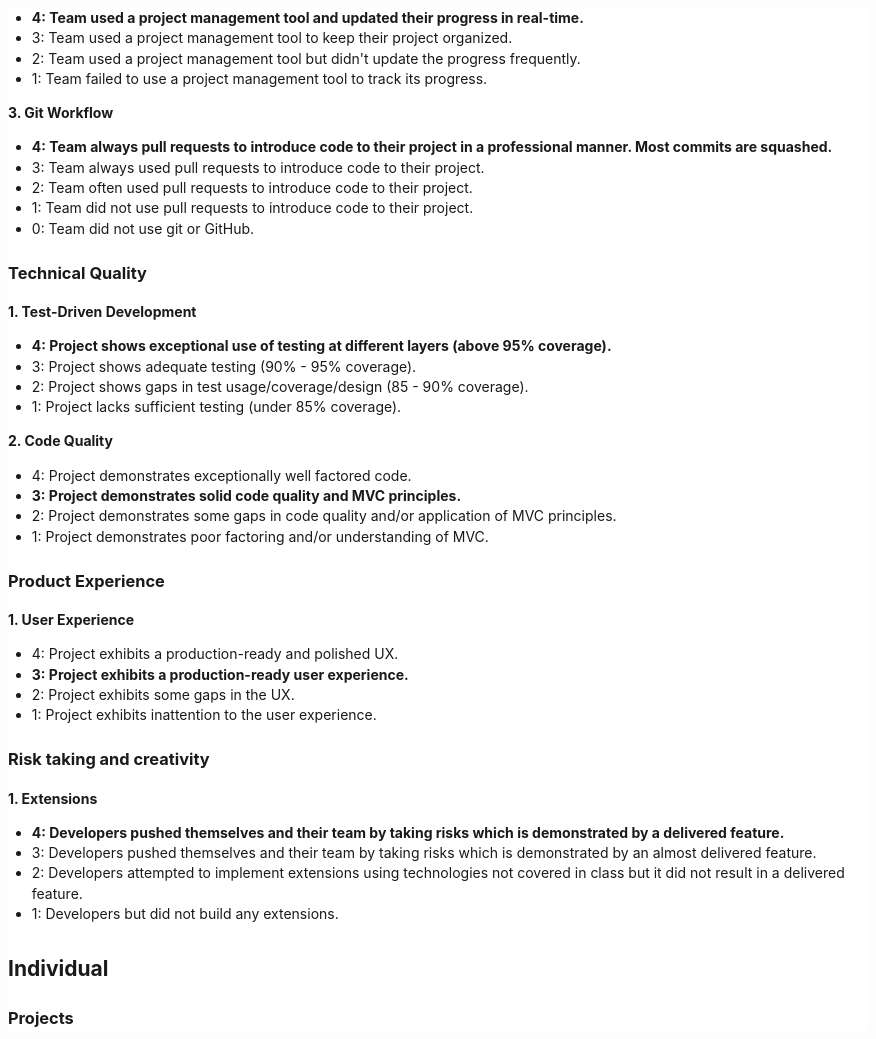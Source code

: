 * **4: Team used a project management tool and updated their progress in real-time.**
* 3: Team used a project management tool to keep their project organized.
* 2: Team used a project management tool but didn't update the progress frequently.
* 1: Team failed to use a project management tool to track its progress.

**3. Git Workflow**

* **4: Team always pull requests to introduce code to their project in a professional manner. Most commits are squashed.**
* 3: Team always used pull requests to introduce code to their project.
* 2: Team often used pull requests to introduce code to their project.
* 1: Team did not use pull requests to introduce code to their project.
* 0: Team did not use git or GitHub.

### Technical Quality

**1. Test-Driven Development**

* **4: Project shows exceptional use of testing at different layers (above 95% coverage).**
* 3: Project shows adequate testing (90% - 95% coverage).
* 2: Project shows gaps in test usage/coverage/design (85 - 90% coverage).
* 1: Project lacks sufficient testing (under 85% coverage).

**2. Code Quality**

* 4: Project demonstrates exceptionally well factored code.
* **3: Project demonstrates solid code quality and MVC principles.**
* 2: Project demonstrates some gaps in code quality and/or application of MVC principles.
* 1: Project demonstrates poor factoring and/or understanding of MVC.

### Product Experience

**1. User Experience**

* 4: Project exhibits a production-ready and polished UX.
* **3: Project exhibits a production-ready user experience.**
* 2: Project exhibits some gaps in the UX.
* 1: Project exhibits inattention to the user experience.

### Risk taking and creativity

**1. Extensions**

* **4: Developers pushed themselves and their team by taking risks which is demonstrated by a delivered feature.**
* 3: Developers pushed themselves and their team by taking risks which is demonstrated by an almost delivered feature.
* 2: Developers attempted to implement extensions using technologies not covered in class but it did not result in a delivered feature.
* 1: Developers but did not build any extensions.

## Individual

### Projects
